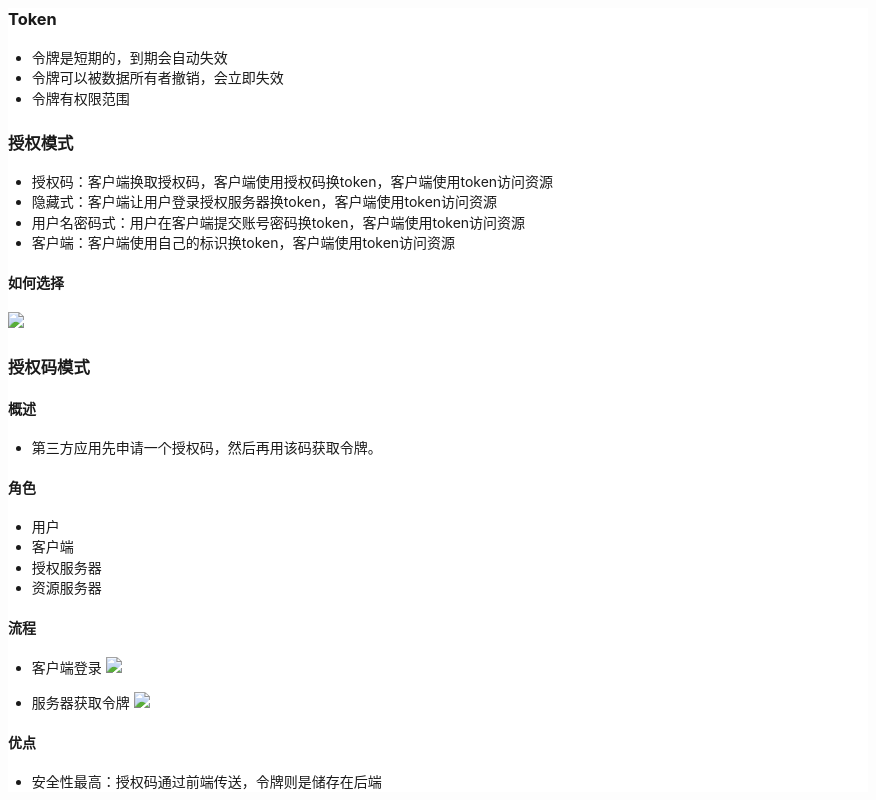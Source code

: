 
### Token
* 令牌是短期的，到期会自动失效
* 令牌可以被数据所有者撤销，会立即失效
* 令牌有权限范围


### 授权模式
* 授权码：客户端换取授权码，客户端使用授权码换token，客户端使用token访问资源
* 隐藏式：客户端让用户登录授权服务器换token，客户端使用token访问资源
* 用户名密码式：用户在客户端提交账号密码换token，客户端使用token访问资源
* 客户端：客户端使用自己的标识换token，客户端使用token访问资源


#### 如何选择
![](http://picbed.cc12703.com/20221112150052.png)



### 授权码模式

#### 概述
* 第三方应用先申请一个授权码，然后再用该码获取令牌。


#### 角色
* 用户
* 客户端
* 授权服务器
* 资源服务器

#### 流程

* 客户端登录
![](http://picbed.cc12703.com/20221112144010.png)


* 服务器获取令牌
![](http://picbed.cc12703.com/20221112144648.png)


#### 优点
* 安全性最高：授权码通过前端传送，令牌则是储存在后端